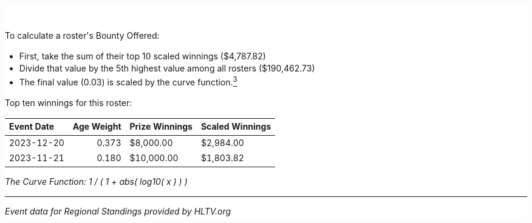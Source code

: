 <br />
<span id="table2"></span><br />
To calculate a roster's Bounty Offered:<br />

- First, take the sum of their top 10 scaled winnings ($4,787.82)
- Divide that value by the 5th highest value among all rosters ($190,462.73)
- The final value (0.03) is scaled by the curve function.[<sup>3</sup>](#curveFunction)

Top ten winnings for this roster:<br />

| Event Date | Age Weight | Prize Winnings | Scaled Winnings |
| :- | -: | :- | :- |
| 2023-12-20 |      0.373 | $8,000.00      | $2,984.00       |
| 2023-11-21 |      0.180 | $10,000.00     | $1,803.82       |


<span id="curveFunction"></span>_The Curve Function: 1 / ( 1 + abs( log10( x ) ) )_<br />

---
_Event data for Regional Standings provided by HLTV.org_<br />
